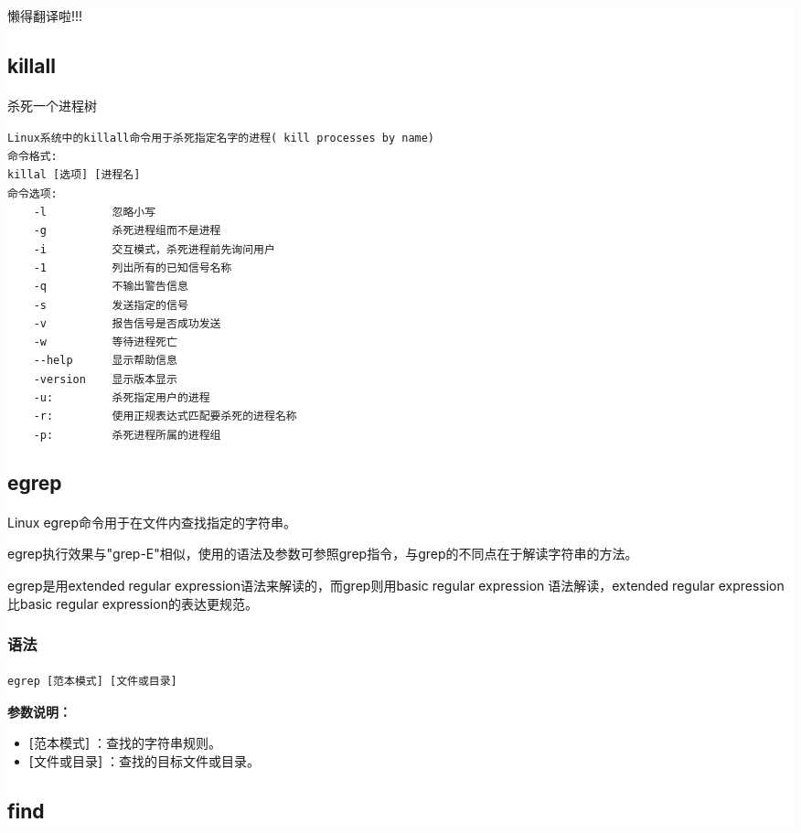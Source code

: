 懒得翻译啦!!!





## killall

杀死一个进程树

```
Linux系统中的killall命令用于杀死指定名字的进程( kill processes by name)
命令格式:
killal [选项] [进程名]
命令选项:
	-l			忽略小写
	-g 			杀死进程组而不是进程
	-i 			交互模式，杀死进程前先询问用户
	-1 			列出所有的已知信号名称
	-q 			不输出警告信息
	-s 			发送指定的信号
	-v 			报告信号是否成功发送
	-w 			等待进程死亡
	--help		显示帮助信息
	-version 	显示版本显示
	-u:			杀死指定用户的进程
	-r:			使用正规表达式匹配要杀死的进程名称
	-p:			杀死进程所属的进程组
```





## egrep

Linux egrep命令用于在文件内查找指定的字符串。

egrep执行效果与"grep-E"相似，使用的语法及参数可参照grep指令，与grep的不同点在于解读字符串的方法。

egrep是用extended regular expression语法来解读的，而grep则用basic regular expression 语法解读，extended regular expression比basic regular expression的表达更规范。

### 语法

```
egrep [范本模式] [文件或目录] 
```

**参数说明：**

- [范本模式] ：查找的字符串规则。
- [文件或目录] ：查找的目标文件或目录。





## find
